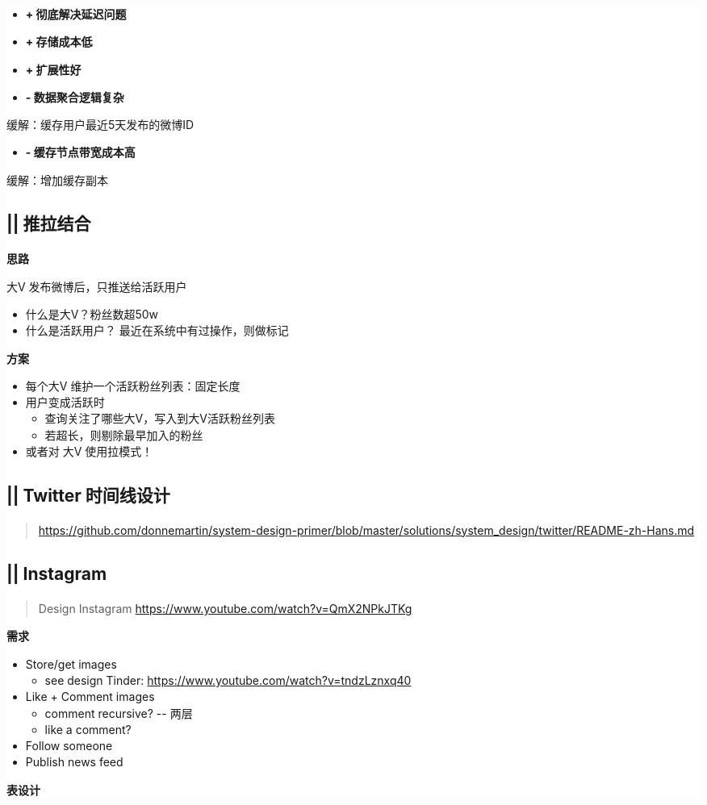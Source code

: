 - **+ 彻底解决延迟问题**

+ **+ 存储成本低**

- **+ 扩展性好**

- **- 数据聚合逻辑复杂**

缓解：缓存用户最近5天发布的微博ID

- **- 缓存节点带宽成本高**

缓解：增加缓存副本



## || 推拉结合

**思路**

大V 发布微博后，只推送给活跃用户

- 什么是大V？粉丝数超50w
- 什么是活跃用户？ 最近在系统中有过操作，则做标记



**方案**

- 每个大V 维护一个活跃粉丝列表：固定长度
- 用户变成活跃时
  - 查询关注了哪些大V，写入到大V活跃粉丝列表
  - 若超长，则剔除最早加入的粉丝
- 或者对 大V 使用拉模式！



## || Twitter 时间线设计

> https://github.com/donnemartin/system-design-primer/blob/master/solutions/system_design/twitter/README-zh-Hans.md 



## || Instagram

> Design Instagram https://www.youtube.com/watch?v=QmX2NPkJTKg 

**需求**

- Store/get images 
  - see design Tinder: https://www.youtube.com/watch?v=tndzLznxq40
- Like + Comment images
  - comment recursive?  -- 两层
  - like a comment? 
- Follow someone
- Publish news feed



**表设计**

